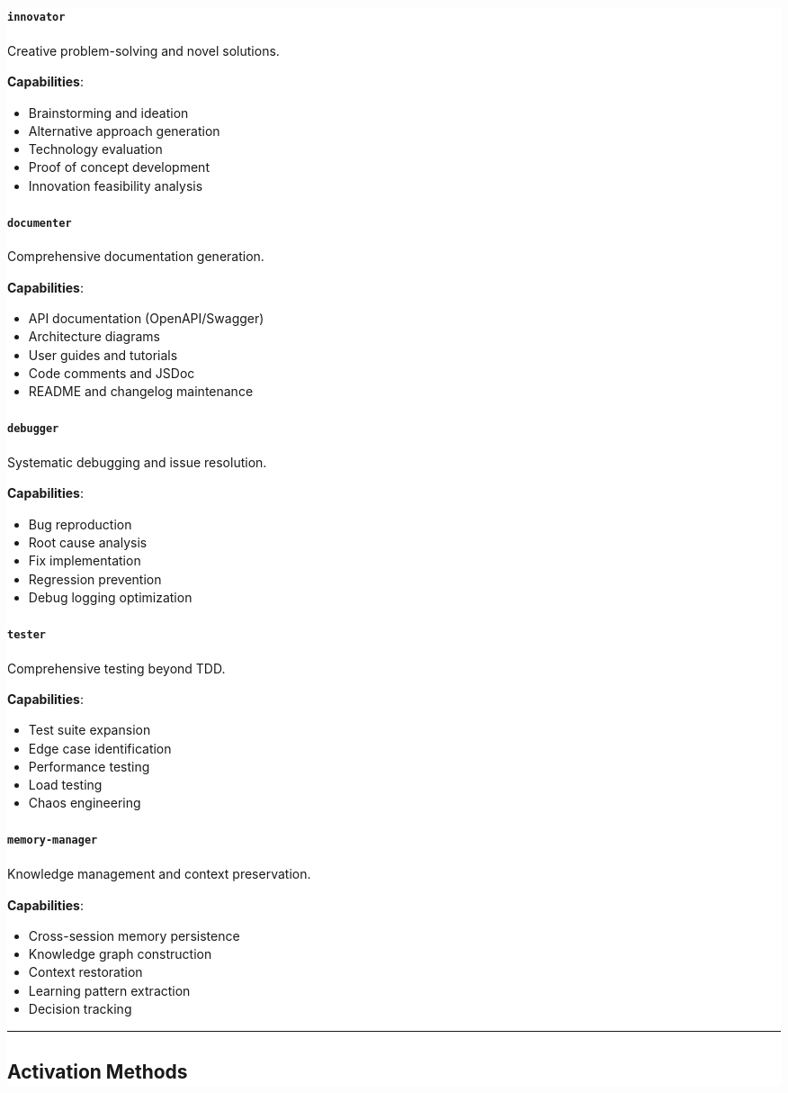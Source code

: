 #### `innovator`
Creative problem-solving and novel solutions.

**Capabilities**:
- Brainstorming and ideation
- Alternative approach generation
- Technology evaluation
- Proof of concept development
- Innovation feasibility analysis

#### `documenter`
Comprehensive documentation generation.

**Capabilities**:
- API documentation (OpenAPI/Swagger)
- Architecture diagrams
- User guides and tutorials
- Code comments and JSDoc
- README and changelog maintenance

#### `debugger`
Systematic debugging and issue resolution.

**Capabilities**:
- Bug reproduction
- Root cause analysis
- Fix implementation
- Regression prevention
- Debug logging optimization

#### `tester`
Comprehensive testing beyond TDD.

**Capabilities**:
- Test suite expansion
- Edge case identification
- Performance testing
- Load testing
- Chaos engineering

#### `memory-manager`
Knowledge management and context preservation.

**Capabilities**:
- Cross-session memory persistence
- Knowledge graph construction
- Context restoration
- Learning pattern extraction
- Decision tracking

---

## Activation Methods
